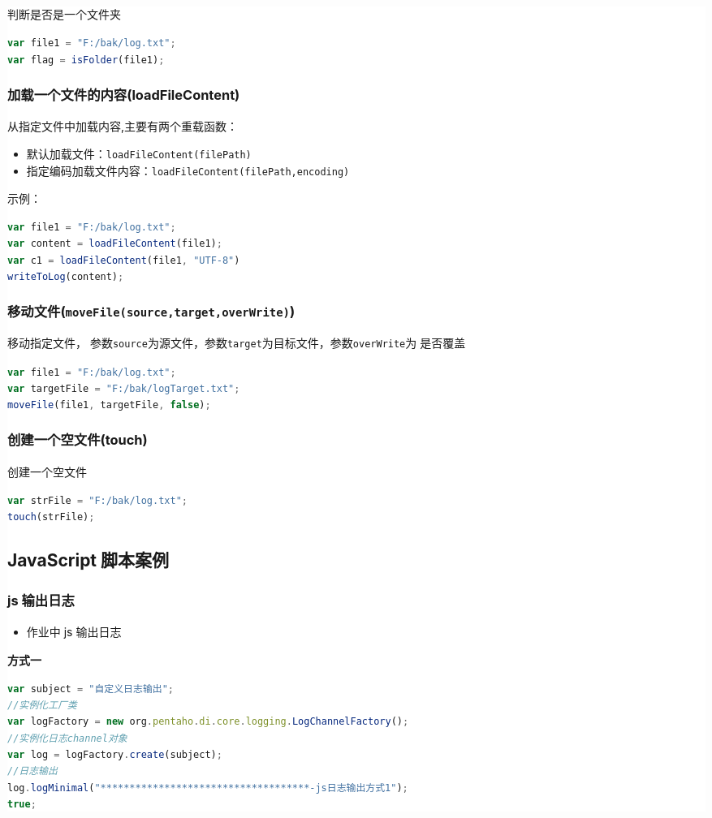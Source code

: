 判断是否是一个文件夹

```js
var file1 = "F:/bak/log.txt";
var flag = isFolder(file1);
```

### 加载一个文件的内容(loadFileContent)

从指定文件中加载内容,主要有两个重载函数：

* 默认加载文件：`loadFileContent(filePath)`
* 指定编码加载文件内容：`loadFileContent(filePath,encoding)`

示例：

```js
var file1 = "F:/bak/log.txt";
var content = loadFileContent(file1);
var c1 = loadFileContent(file1, "UTF-8")
writeToLog(content);
```

### 移动文件(`moveFile(source,target,overWrite)`)

移动指定文件， 参数`source`为源文件，参数`target`为目标文件，参数`overWrite`为 是否覆盖

```js
var file1 = "F:/bak/log.txt";
var targetFile = "F:/bak/logTarget.txt";
moveFile(file1, targetFile, false);
```

### 创建一个空文件(touch)

创建一个空文件

```js
var strFile = "F:/bak/log.txt";
touch(strFile);
```

## JavaScript 脚本案例

### js 输出日志

* 作业中 js 输出日志

**方式一**

```javascript
var subject = "自定义日志输出";
//实例化工厂类
var logFactory = new org.pentaho.di.core.logging.LogChannelFactory();
//实例化日志channel对象
var log = logFactory.create(subject);
//日志输出
log.logMinimal("************************************-js日志输出方式1");
true;
```
